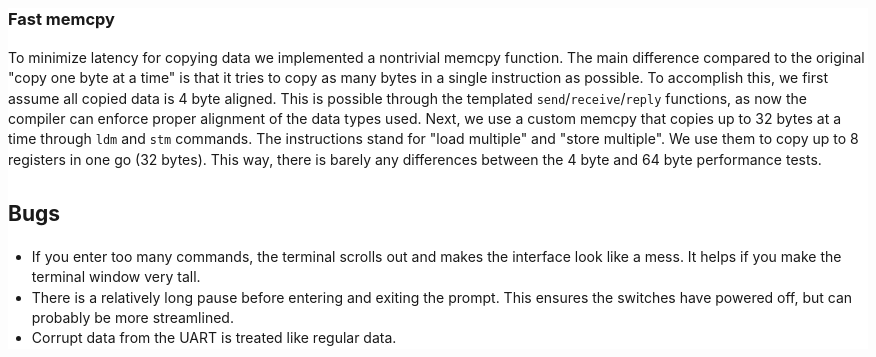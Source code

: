 
### Fast memcpy

To minimize latency for copying data we implemented a nontrivial memcpy
function. The main difference compared to the original "copy one byte at a
time" is that it tries to copy as many bytes in a single instruction as
possible. To accomplish this, we first assume all copied data is 4 byte
aligned. This is possible through the templated `send`/`receive`/`reply`
functions, as now the compiler can enforce proper alignment of the data types
used. Next, we use a custom memcpy that copies up to 32 bytes at a time through
`ldm` and `stm` commands. The instructions stand for "load multiple" and "store
multiple". We use them to copy up to 8 registers in one go (32 bytes). This
way, there is barely any differences between the 4 byte and 64 byte performance
tests.


## Bugs

- If you enter too many commands, the terminal scrolls out and makes the
  interface look like a mess. It helps if you make the terminal window very
  tall.
- There is a relatively long pause before entering and exiting the prompt. This
  ensures the switches have powered off, but can probably be more streamlined.
- Corrupt data from the UART is treated like regular data.
